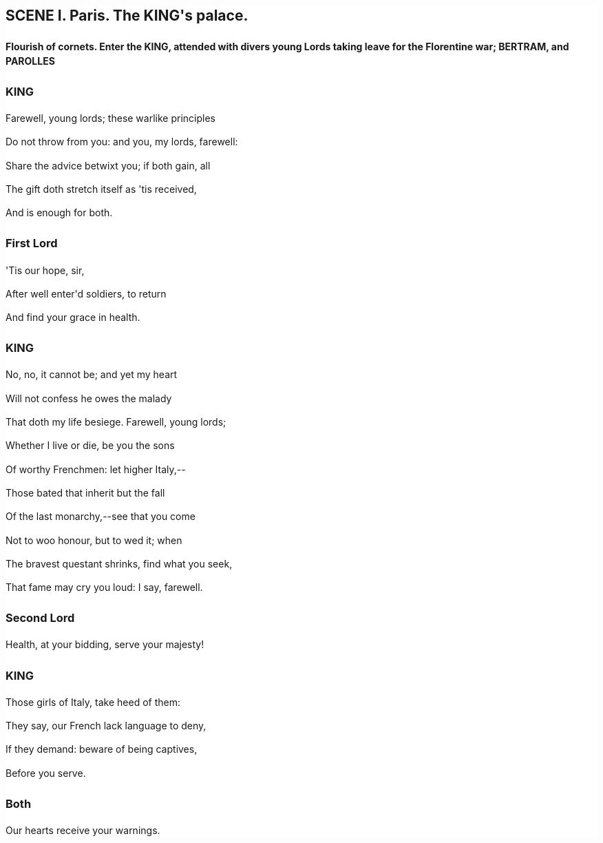 ## SCENE I. Paris. The KING's palace.
#### Flourish of cornets. Enter the KING, attended  with divers young Lords taking leave for the Florentine war; BERTRAM, and PAROLLES
### KING
Farewell, young lords; these warlike principles

Do not throw from you: and you, my lords, farewell:

Share the advice betwixt you; if both gain, all

The gift doth stretch itself as 'tis received,

And is enough for both.

### First Lord
'Tis our hope, sir,

After well enter'd soldiers, to return

And find your grace in health.

### KING
No, no, it cannot be; and yet my heart

Will not confess he owes the malady

That doth my life besiege. Farewell, young lords;

Whether I live or die, be you the sons

Of worthy Frenchmen: let higher Italy,--

Those bated that inherit but the fall

Of the last monarchy,--see that you come

Not to woo honour, but to wed it; when

The bravest questant shrinks, find what you seek,

That fame may cry you loud: I say, farewell.

### Second Lord
Health, at your bidding, serve your majesty!

### KING
Those girls of Italy, take heed of them:

They say, our French lack language to deny,

If they demand: beware of being captives,

Before you serve.

### Both
Our hearts receive your warnings.

